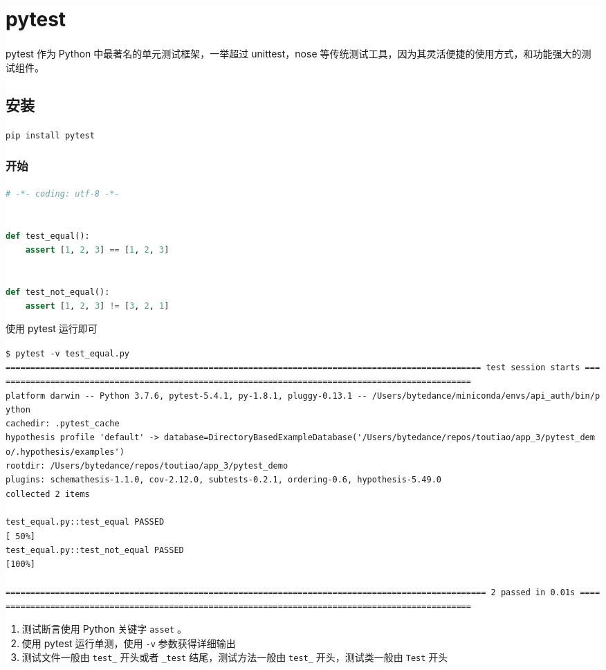 # pytest
pytest 作为 Python 中最著名的单元测试框架，一举超过 unittest，nose 等传统测试工具，因为其灵活便捷的使用方式，和功能强大的测试组件。

## 安装

```
pip install pytest
```

### 开始

```python
# -*- coding: utf-8 -*-


def test_equal():
    assert [1, 2, 3] == [1, 2, 3]


def test_not_equal():
    assert [1, 2, 3] != [3, 2, 1]
```

使用 pytest 运行即可

```
$ pytest -v test_equal.py
================================================================================================ test session starts =================================================================================================
platform darwin -- Python 3.7.6, pytest-5.4.1, py-1.8.1, pluggy-0.13.1 -- /Users/bytedance/miniconda/envs/api_auth/bin/python
cachedir: .pytest_cache
hypothesis profile 'default' -> database=DirectoryBasedExampleDatabase('/Users/bytedance/repos/toutiao/app_3/pytest_demo/.hypothesis/examples')
rootdir: /Users/bytedance/repos/toutiao/app_3/pytest_demo
plugins: schemathesis-1.1.0, cov-2.12.0, subtests-0.2.1, ordering-0.6, hypothesis-5.49.0
collected 2 items

test_equal.py::test_equal PASSED                                                                                                                                                                               [ 50%]
test_equal.py::test_not_equal PASSED                                                                                                                                                                           [100%]

================================================================================================= 2 passed in 0.01s ==================================================================================================
```

1. 测试断言使用 Python 关键字 `asset` 。 
2. 使用 pytest 运行单测，使用 `-v` 参数获得详细输出
3. 测试文件一般由 `test_` 开头或者 `_test` 结尾，测试方法一般由 `test_` 开头，测试类一般由 `Test` 开头
